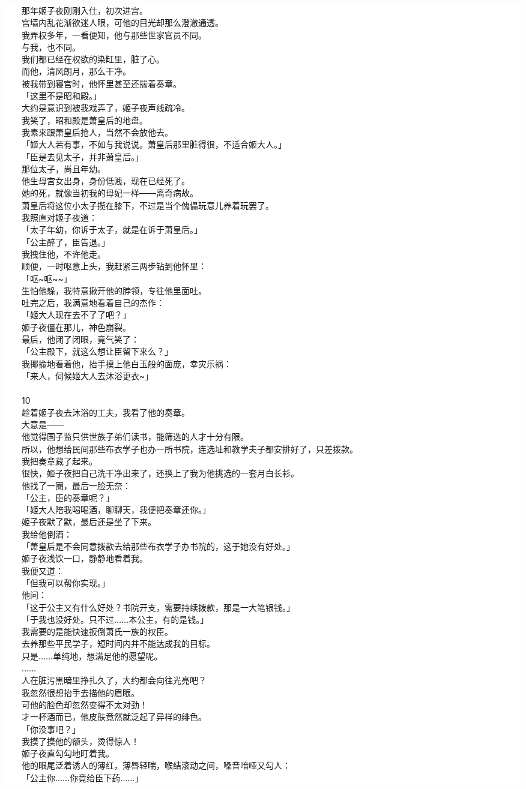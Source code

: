 &emsp;&emsp;那年姬子夜刚刚入仕，初次进宫。  
&emsp;&emsp;宫墙内乱花渐欲迷人眼，可他的目光却那么澄澈通透。  
&emsp;&emsp;我弄权多年，一看便知，他与那些世家官员不同。  
&emsp;&emsp;与我，也不同。  
&emsp;&emsp;我们都已经在权欲的染缸里，脏了心。  
&emsp;&emsp;而他，清风朗月，那么干净。  
&emsp;&emsp;被我带到寝宫时，他怀里甚至还揣着奏章。  
&emsp;&emsp;「这里不是昭和殿。」  
&emsp;&emsp;大约是意识到被我戏弄了，姬子夜声线疏冷。  
&emsp;&emsp;我笑了，昭和殿是萧皇后的地盘。  
&emsp;&emsp;我素来跟萧皇后抢人，当然不会放他去。  
&emsp;&emsp;「姬大人若有事，不如与我说说。萧皇后那里脏得很，不适合姬大人。」  
&emsp;&emsp;「臣是去见太子，并非萧皇后。」  
&emsp;&emsp;那位太子，尚且年幼。  
&emsp;&emsp;他生母宫女出身，身份低贱，现在已经死了。  
&emsp;&emsp;她的死，就像当初我的母妃一样——离奇病故。  
&emsp;&emsp;萧皇后将这位小太子揽在膝下，不过是当个傀儡玩意儿养着玩罢了。  
&emsp;&emsp;我照直对姬子夜道：  
&emsp;&emsp;「太子年幼，你诉于太子，就是在诉于萧皇后。」  
&emsp;&emsp;「公主醉了，臣告退。」  
&emsp;&emsp;我拽住他，不许他走。  
&emsp;&emsp;顺便，一时呕意上头，我赶紧三两步钻到他怀里：  
&emsp;&emsp;「呕~呕~~」  
&emsp;&emsp;生怕他躲，我特意揪开他的脖领，专往他里面吐。  
&emsp;&emsp;吐完之后，我满意地看着自己的杰作：  
&emsp;&emsp;「姬大人现在去不了了吧？」  
&emsp;&emsp;姬子夜僵在那儿，神色崩裂。  
&emsp;&emsp;最后，他闭了闭眼，竟气笑了：  
&emsp;&emsp;「公主殿下，就这么想让臣留下来么？」  
&emsp;&emsp;我揶揄地看着他，抬手摸上他白玉般的面庞，幸灾乐祸：  
&emsp;&emsp;「来人，伺候姬大人去沐浴更衣~」  
&emsp;&emsp;   
&emsp;&emsp;10  
&emsp;&emsp;趁着姬子夜去沐浴的工夫，我看了他的奏章。  
&emsp;&emsp;大意是——  
&emsp;&emsp;他觉得国子监只供世族子弟们读书，能筛选的人才十分有限。  
&emsp;&emsp;所以，他想给民间那些布衣学子也办一所书院，连选址和教学夫子都安排好了，只差拨款。  
&emsp;&emsp;我把奏章藏了起来。  
&emsp;&emsp;很快，姬子夜把自己洗干净出来了，还换上了我为他挑选的一套月白长衫。  
&emsp;&emsp;他找了一圈，最后一脸无奈：  
&emsp;&emsp;「公主，臣的奏章呢？」  
&emsp;&emsp;「姬大人陪我喝喝酒，聊聊天，我便把奏章还你。」  
&emsp;&emsp;姬子夜默了默，最后还是坐了下来。  
&emsp;&emsp;我给他倒酒：  
&emsp;&emsp;「萧皇后是不会同意拨款去给那些布衣学子办书院的，这于她没有好处。」  
&emsp;&emsp;姬子夜浅饮一口，静静地看着我。  
&emsp;&emsp;我便又道：  
&emsp;&emsp;「但我可以帮你实现。」  
&emsp;&emsp;他问：  
&emsp;&emsp;「这于公主又有什么好处？书院开支，需要持续拨款，那是一大笔银钱。」  
&emsp;&emsp;「于我也没好处。只不过……本公主，有的是钱。」  
&emsp;&emsp;我需要的是能快速扳倒萧氏一族的权臣。  
&emsp;&emsp;去养那些平民学子，短时间内并不能达成我的目标。  
&emsp;&emsp;只是……单纯地，想满足他的愿望呢。  
&emsp;&emsp;……  
&emsp;&emsp;人在脏污黑暗里挣扎久了，大约都会向往光亮吧？  
&emsp;&emsp;我忽然很想抬手去描他的眉眼。  
&emsp;&emsp;可他的脸色却忽然变得不太对劲！  
&emsp;&emsp;才一杯酒而已，他皮肤竟然就泛起了异样的绯色。  
&emsp;&emsp;「你没事吧？」  
&emsp;&emsp;我摸了摸他的额头，烫得惊人！  
&emsp;&emsp;姬子夜直勾勾地盯着我。  
&emsp;&emsp;他的眼尾泛着诱人的薄红，薄唇轻喘，喉结滚动之间，嗓音喑哑又勾人：  
&emsp;&emsp;「公主你……你竟给臣下药……」  